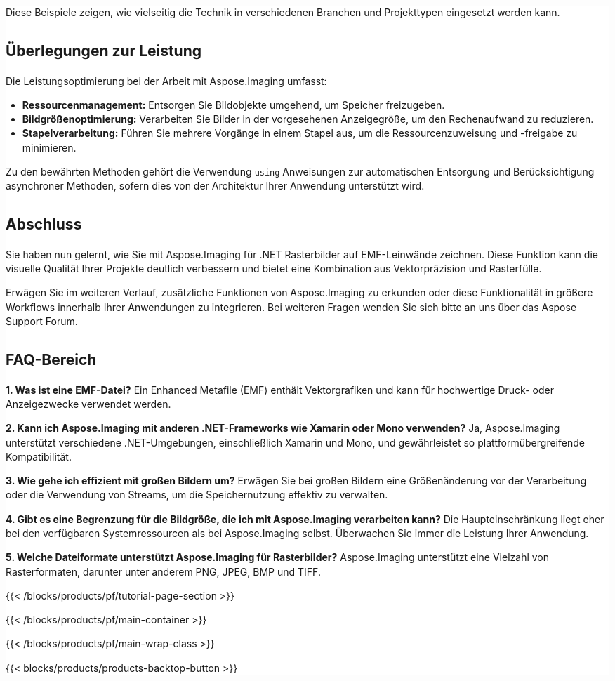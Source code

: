Diese Beispiele zeigen, wie vielseitig die Technik in verschiedenen Branchen und Projekttypen eingesetzt werden kann.

## Überlegungen zur Leistung
Die Leistungsoptimierung bei der Arbeit mit Aspose.Imaging umfasst:
- **Ressourcenmanagement:** Entsorgen Sie Bildobjekte umgehend, um Speicher freizugeben.
- **Bildgrößenoptimierung:** Verarbeiten Sie Bilder in der vorgesehenen Anzeigegröße, um den Rechenaufwand zu reduzieren.
- **Stapelverarbeitung:** Führen Sie mehrere Vorgänge in einem Stapel aus, um die Ressourcenzuweisung und -freigabe zu minimieren.

Zu den bewährten Methoden gehört die Verwendung `using` Anweisungen zur automatischen Entsorgung und Berücksichtigung asynchroner Methoden, sofern dies von der Architektur Ihrer Anwendung unterstützt wird.

## Abschluss
Sie haben nun gelernt, wie Sie mit Aspose.Imaging für .NET Rasterbilder auf EMF-Leinwände zeichnen. Diese Funktion kann die visuelle Qualität Ihrer Projekte deutlich verbessern und bietet eine Kombination aus Vektorpräzision und Rasterfülle.

Erwägen Sie im weiteren Verlauf, zusätzliche Funktionen von Aspose.Imaging zu erkunden oder diese Funktionalität in größere Workflows innerhalb Ihrer Anwendungen zu integrieren. Bei weiteren Fragen wenden Sie sich bitte an uns über das [Aspose Support Forum](https://forum.aspose.com/c/imaging/10).

## FAQ-Bereich
**1. Was ist eine EMF-Datei?**
Ein Enhanced Metafile (EMF) enthält Vektorgrafiken und kann für hochwertige Druck- oder Anzeigezwecke verwendet werden.

**2. Kann ich Aspose.Imaging mit anderen .NET-Frameworks wie Xamarin oder Mono verwenden?**
Ja, Aspose.Imaging unterstützt verschiedene .NET-Umgebungen, einschließlich Xamarin und Mono, und gewährleistet so plattformübergreifende Kompatibilität.

**3. Wie gehe ich effizient mit großen Bildern um?**
Erwägen Sie bei großen Bildern eine Größenänderung vor der Verarbeitung oder die Verwendung von Streams, um die Speichernutzung effektiv zu verwalten.

**4. Gibt es eine Begrenzung für die Bildgröße, die ich mit Aspose.Imaging verarbeiten kann?**
Die Haupteinschränkung liegt eher bei den verfügbaren Systemressourcen als bei Aspose.Imaging selbst. Überwachen Sie immer die Leistung Ihrer Anwendung.

**5. Welche Dateiformate unterstützt Aspose.Imaging für Rasterbilder?**
Aspose.Imaging unterstützt eine Vielzahl von Rasterformaten, darunter unter anderem PNG, JPEG, BMP und TIFF.

{{< /blocks/products/pf/tutorial-page-section >}}

{{< /blocks/products/pf/main-container >}}

{{< /blocks/products/pf/main-wrap-class >}}

{{< blocks/products/products-backtop-button >}}